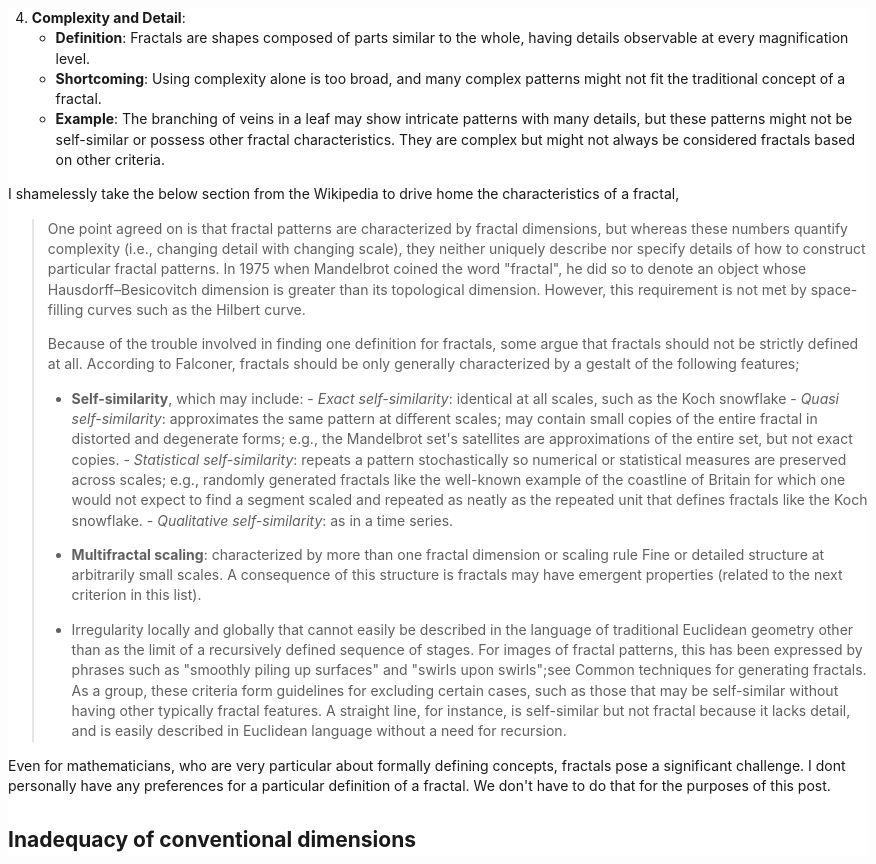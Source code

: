 4. **Complexity and Detail**: 
   - **Definition**: Fractals are shapes composed of parts similar to the whole, having details observable at every magnification level.
   - **Shortcoming**: Using complexity alone is too broad, and many complex patterns might not fit the traditional concept of a fractal.
   - **Example**: The branching of veins in a leaf may show intricate patterns with many details, but these patterns might not be self-similar or possess other fractal characteristics. They are complex but might not always be considered fractals based on other criteria.

I shamelessly take the below section from the Wikipedia to drive home the characteristics of a fractal,

> One point agreed on is that fractal patterns are characterized by fractal dimensions, but whereas these numbers quantify complexity (i.e., changing detail with changing scale), they neither uniquely describe nor specify details of how to construct particular fractal patterns. In 1975 when Mandelbrot coined the word "fractal", he did so to denote an object whose Hausdorff–Besicovitch dimension is greater than its topological dimension. However, this requirement is not met by space-filling curves such as the Hilbert curve.
>
>   Because of the trouble involved in finding one definition for fractals, some argue that fractals should not be strictly defined at all. According to Falconer, fractals should be only generally characterized by a gestalt of the following features;
>
> - **Self-similarity**, which may include:
    - *Exact self-similarity*: identical at all scales, such as the Koch snowflake
    - *Quasi self-similarity*: approximates the same pattern at different scales; may contain small copies of the entire fractal in distorted and degenerate forms; e.g., the Mandelbrot set's satellites are approximations of the entire set, but not exact copies.
    - *Statistical self-similarity*: repeats a pattern stochastically so numerical or statistical measures are preserved across scales; e.g., randomly generated fractals like the well-known example of the coastline of Britain for which one would not expect to find a segment scaled and repeated as neatly as the repeated unit that defines fractals like the Koch snowflake.
    - *Qualitative self-similarity*: as in a time series.
>
> - **Multifractal scaling**: characterized by more than one fractal dimension or scaling rule
Fine or detailed structure at arbitrarily small scales. A consequence of this structure is fractals may have emergent properties (related to the next criterion in this list).
>
> - Irregularity locally and globally that cannot easily be described in the language of traditional Euclidean geometry other than as the limit of a recursively defined sequence of stages. For images of fractal patterns, this has been expressed by phrases such as "smoothly piling up surfaces" and "swirls upon swirls";see Common techniques for generating fractals.
As a group, these criteria form guidelines for excluding certain cases, such as those that may be self-similar without having other typically fractal features. A straight line, for instance, is self-similar but not fractal because it lacks detail, and is easily described in Euclidean language without a need for recursion.

Even for mathematicians, who are very particular about formally defining concepts, fractals pose a significant challenge. I dont personally have any preferences for a particular definition of a fractal.
We don't have to do that for the purposes of this post.

## Inadequacy of conventional dimensions
